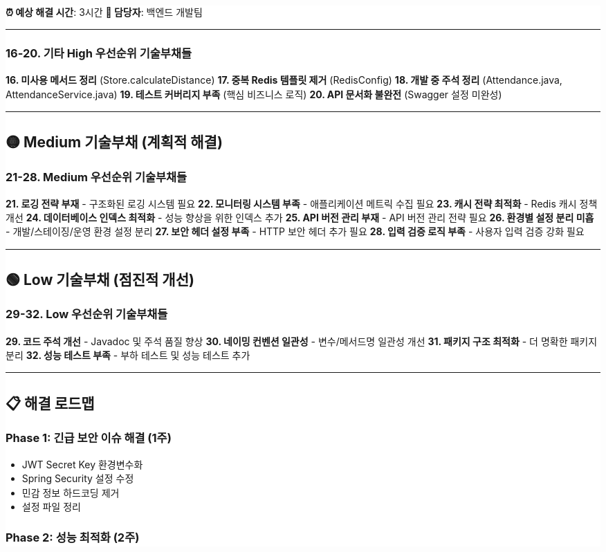 **⏰ 예상 해결 시간**: 3시간
**👤 담당자**: 백엔드 개발팀

---

### 16-20. 기타 High 우선순위 기술부채들

**16. 미사용 메서드 정리** (Store.calculateDistance)
**17. 중복 Redis 템플릿 제거** (RedisConfig)
**18. 개발 중 주석 정리** (Attendance.java, AttendanceService.java)
**19. 테스트 커버리지 부족** (핵심 비즈니스 로직)
**20. API 문서화 불완전** (Swagger 설정 미완성)

---

## 🟡 Medium 기술부채 (계획적 해결)

### 21-28. Medium 우선순위 기술부채들

**21. 로깅 전략 부재** - 구조화된 로깅 시스템 필요
**22. 모니터링 시스템 부족** - 애플리케이션 메트릭 수집 필요
**23. 캐시 전략 최적화** - Redis 캐시 정책 개선
**24. 데이터베이스 인덱스 최적화** - 성능 향상을 위한 인덱스 추가
**25. API 버전 관리 부재** - API 버전 관리 전략 필요
**26. 환경별 설정 분리 미흡** - 개발/스테이징/운영 환경 설정 분리
**27. 보안 헤더 설정 부족** - HTTP 보안 헤더 추가 필요
**28. 입력 검증 로직 부족** - 사용자 입력 검증 강화 필요

---

## 🟢 Low 기술부채 (점진적 개선)

### 29-32. Low 우선순위 기술부채들

**29. 코드 주석 개선** - Javadoc 및 주석 품질 향상
**30. 네이밍 컨벤션 일관성** - 변수/메서드명 일관성 개선
**31. 패키지 구조 최적화** - 더 명확한 패키지 분리
**32. 성능 테스트 부족** - 부하 테스트 및 성능 테스트 추가

---

## 📋 해결 로드맵

### Phase 1: 긴급 보안 이슈 해결 (1주)

- JWT Secret Key 환경변수화
- Spring Security 설정 수정
- 민감 정보 하드코딩 제거
- 설정 파일 정리

### Phase 2: 성능 최적화 (2주)
